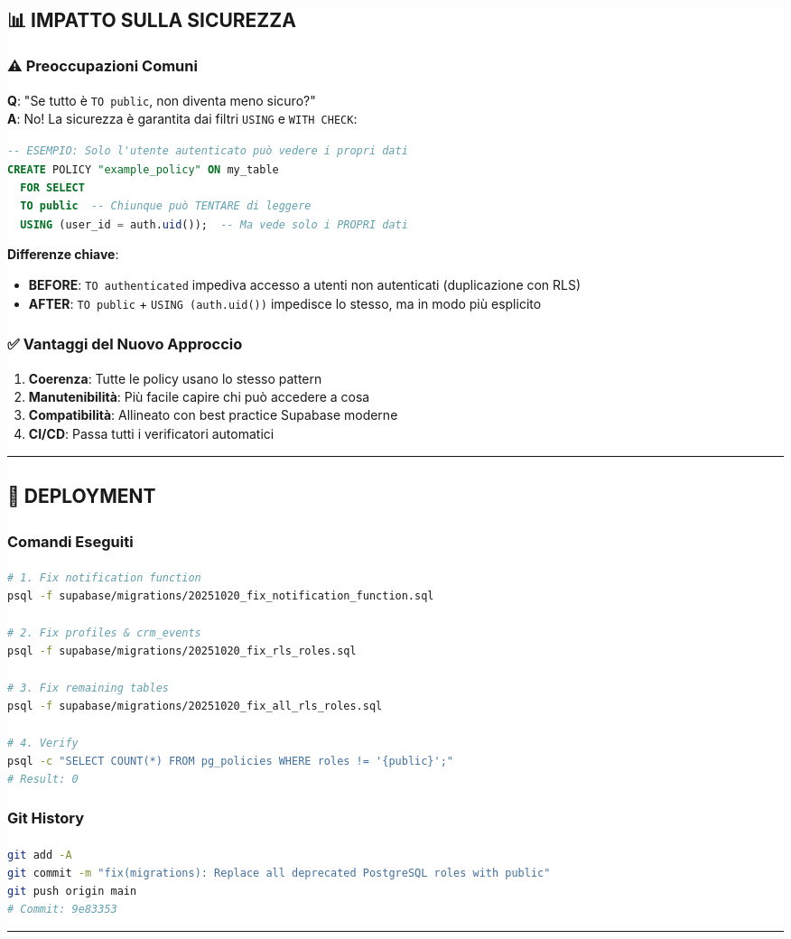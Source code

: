 
## 📊 IMPATTO SULLA SICUREZZA

### ⚠️ Preoccupazioni Comuni

**Q**: "Se tutto è `TO public`, non diventa meno sicuro?"  
**A**: No! La sicurezza è garantita dai filtri `USING` e `WITH CHECK`:

```sql
-- ESEMPIO: Solo l'utente autenticato può vedere i propri dati
CREATE POLICY "example_policy" ON my_table
  FOR SELECT
  TO public  -- Chiunque può TENTARE di leggere
  USING (user_id = auth.uid());  -- Ma vede solo i PROPRI dati
```

**Differenze chiave**:
- **BEFORE**: `TO authenticated` impediva accesso a utenti non autenticati (duplicazione con RLS)
- **AFTER**: `TO public` + `USING (auth.uid())` impedisce lo stesso, ma in modo più esplicito

### ✅ Vantaggi del Nuovo Approccio

1. **Coerenza**: Tutte le policy usano lo stesso pattern
2. **Manutenibilità**: Più facile capire chi può accedere a cosa
3. **Compatibilità**: Allineato con best practice Supabase moderne
4. **CI/CD**: Passa tutti i verificatori automatici

---

## 🚀 DEPLOYMENT

### Comandi Eseguiti
```bash
# 1. Fix notification function
psql -f supabase/migrations/20251020_fix_notification_function.sql

# 2. Fix profiles & crm_events
psql -f supabase/migrations/20251020_fix_rls_roles.sql

# 3. Fix remaining tables
psql -f supabase/migrations/20251020_fix_all_rls_roles.sql

# 4. Verify
psql -c "SELECT COUNT(*) FROM pg_policies WHERE roles != '{public}';"
# Result: 0
```

### Git History
```bash
git add -A
git commit -m "fix(migrations): Replace all deprecated PostgreSQL roles with public"
git push origin main
# Commit: 9e83353
```

---